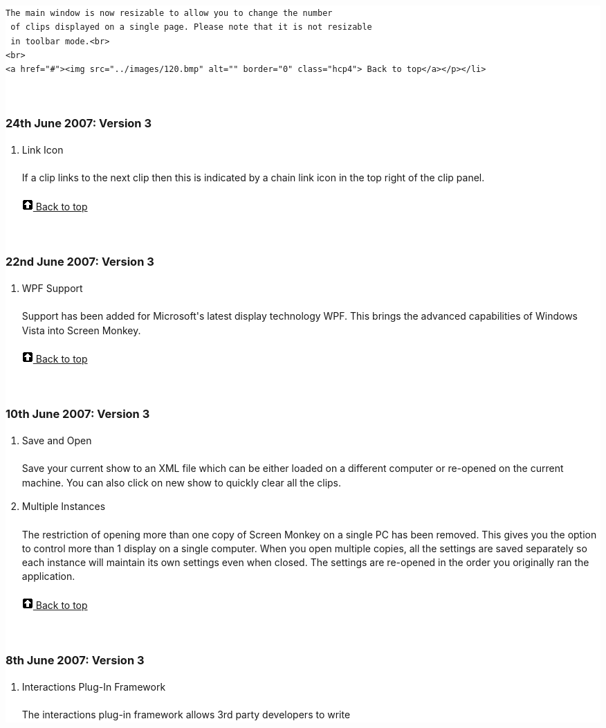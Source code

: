 	The main window is now resizable to allow you to change the number 
	 of clips displayed on a single page. Please note that it is not resizable 
	 in toolbar mode.<br>
	<br>
	<a href="#"><img src="../images/120.bmp" alt="" border="0" class="hcp4"> Back to top</a></p></li>
</ol>
<p>&#160;</p>
<h3><a name="MiniTOCBookMark18"></a>24th June 2007: Version 3</h3>
<ol>
	<li><p><span class="hcp3"><a name="Link_Icon"></a>Link 
	 Icon</span><br>
	<br>
	If a clip links to the next clip then this is indicated by a chain 
	 link icon in the top right of the clip panel.<br>
	<br>
	<a href="#"><img src="../images/120.bmp" alt="" border="0" class="hcp4"> Back to top</a></p></li>
</ol>
<p>&#160;</p>
<h3><a name="MiniTOCBookMark19"></a>22nd June 2007: Version 3</h3>
<ol>
	<li><p><span class="hcp3"><a name="WPF_Support"></a>WPF 
	 Support</span><br>
	<br>
	Support has been added for Microsoft's latest display technology WPF. 
	 This brings the advanced capabilities of Windows Vista into Screen 
	 Monkey.<br>
	<br>
	<a href="#"><img src="../images/120.bmp" alt="" border="0" class="hcp4"> Back to top</a></p></li>
</ol>
<p>&#160;</p>
<h3><a name="MiniTOCBookMark20"></a>10th June 2007: Version 3</h3>
<ol>
	<li><p><span class="hcp3"><a name="Save_and_Open"></a>Save 
	 and Open</span><br>
	<br>
	Save your current show to an XML file which can be either loaded on 
	 a different computer or re-opened on the current machine. You can 
	 also click on new show to quickly clear all the clips.</p></li>
	<li><p><span class="hcp3"><a name="Multiple_Instances"></a>Multiple 
	 Instances</span><br>
	<br>
	The restriction of opening more than one copy of Screen Monkey on a 
	 single PC has been removed. This gives you the option to control more 
	 than 1 display on a single computer. When you open multiple copies, 
	 all the settings are saved separately so each instance will maintain 
	 its own settings even when closed. The settings are re-opened in the 
	 order you originally ran the application.<br>
	<br>
	<a href="#"><img src="../images/120.bmp" alt="" border="0" class="hcp4"> Back to top</a></p></li>
</ol>
<p>&#160;</p>
<h3><a name="MiniTOCBookMark21"></a>8th June 2007: Version 3</h3>
<ol>
	<li><p><span class="hcp3"><a name="Interactions_Plug-In_Framework"></a>Interactions 
	 Plug-In Framework</span><br>
	<br>
	The interactions plug-in framework allows 3rd party developers to write 